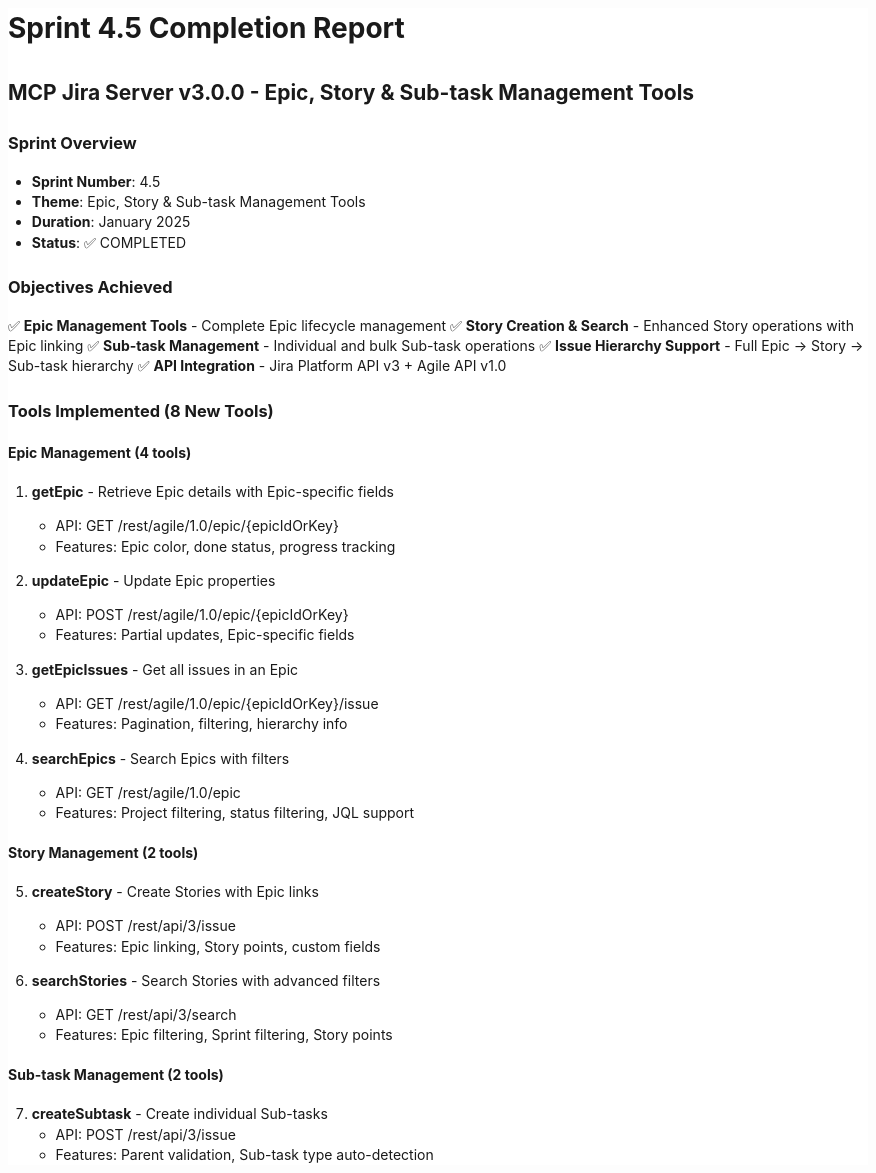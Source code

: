 # Sprint 4.5 Completion Report
## MCP Jira Server v3.0.0 - Epic, Story & Sub-task Management Tools

### Sprint Overview
- **Sprint Number**: 4.5
- **Theme**: Epic, Story & Sub-task Management Tools
- **Duration**: January 2025
- **Status**: ✅ COMPLETED

### Objectives Achieved
✅ **Epic Management Tools** - Complete Epic lifecycle management
✅ **Story Creation & Search** - Enhanced Story operations with Epic linking
✅ **Sub-task Management** - Individual and bulk Sub-task operations
✅ **Issue Hierarchy Support** - Full Epic → Story → Sub-task hierarchy
✅ **API Integration** - Jira Platform API v3 + Agile API v1.0

### Tools Implemented (8 New Tools)

#### Epic Management (4 tools)
1. **getEpic** - Retrieve Epic details with Epic-specific fields
   - API: GET /rest/agile/1.0/epic/{epicIdOrKey}
   - Features: Epic color, done status, progress tracking
   
2. **updateEpic** - Update Epic properties
   - API: POST /rest/agile/1.0/epic/{epicIdOrKey}
   - Features: Partial updates, Epic-specific fields
   
3. **getEpicIssues** - Get all issues in an Epic
   - API: GET /rest/agile/1.0/epic/{epicIdOrKey}/issue
   - Features: Pagination, filtering, hierarchy info
   
4. **searchEpics** - Search Epics with filters
   - API: GET /rest/agile/1.0/epic
   - Features: Project filtering, status filtering, JQL support

#### Story Management (2 tools)
5. **createStory** - Create Stories with Epic links
   - API: POST /rest/api/3/issue
   - Features: Epic linking, Story points, custom fields
   
6. **searchStories** - Search Stories with advanced filters
   - API: GET /rest/api/3/search
   - Features: Epic filtering, Sprint filtering, Story points

#### Sub-task Management (2 tools)
7. **createSubtask** - Create individual Sub-tasks
   - API: POST /rest/api/3/issue
   - Features: Parent validation, Sub-task type auto-detection
   